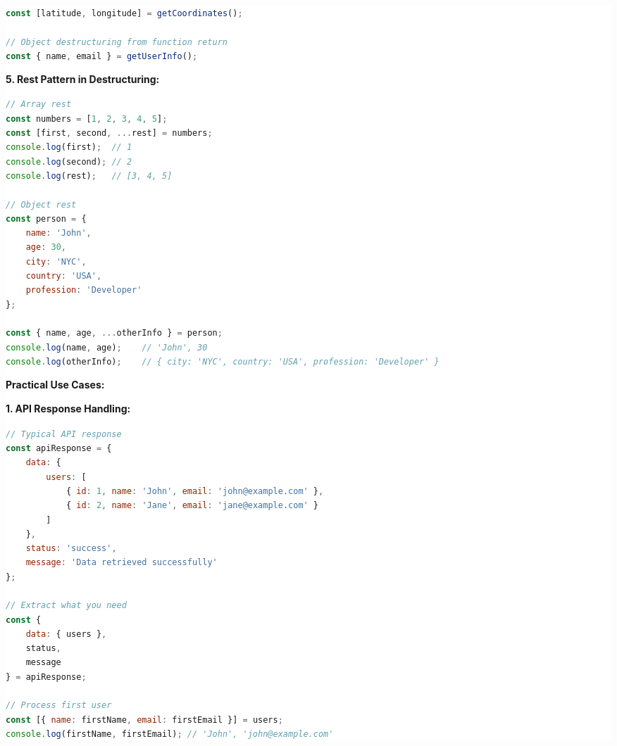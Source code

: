 ```javascript
const [latitude, longitude] = getCoordinates();

// Object destructuring from function return
const { name, email } = getUserInfo();
```

**5. Rest Pattern in Destructuring:**
```javascript
// Array rest
const numbers = [1, 2, 3, 4, 5];
const [first, second, ...rest] = numbers;
console.log(first);  // 1
console.log(second); // 2
console.log(rest);   // [3, 4, 5]

// Object rest
const person = {
    name: 'John',
    age: 30,
    city: 'NYC',
    country: 'USA',
    profession: 'Developer'
};

const { name, age, ...otherInfo } = person;
console.log(name, age);    // 'John', 30
console.log(otherInfo);    // { city: 'NYC', country: 'USA', profession: 'Developer' }
```

**Practical Use Cases:**

**1. API Response Handling:**
```javascript
// Typical API response
const apiResponse = {
    data: {
        users: [
            { id: 1, name: 'John', email: 'john@example.com' },
            { id: 2, name: 'Jane', email: 'jane@example.com' }
        ]
    },
    status: 'success',
    message: 'Data retrieved successfully'
};

// Extract what you need
const {
    data: { users },
    status,
    message
} = apiResponse;

// Process first user
const [{ name: firstName, email: firstEmail }] = users;
console.log(firstName, firstEmail); // 'John', 'john@example.com'
```
